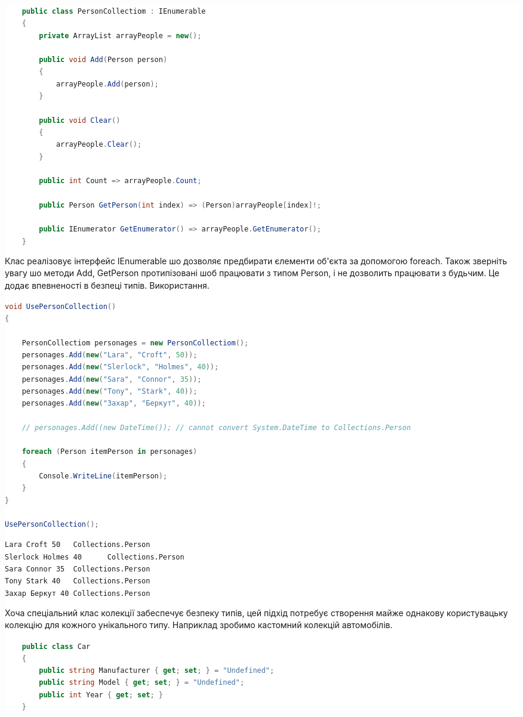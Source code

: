```cs
    public class PersonCollectiom : IEnumerable
    {
        private ArrayList arrayPeople = new();

        public void Add(Person person)
        {
            arrayPeople.Add(person);
        }

        public void Clear() 
        {
            arrayPeople.Clear();
        }

        public int Count => arrayPeople.Count;

        public Person GetPerson(int index) => (Person)arrayPeople[index]!;

        public IEnumerator GetEnumerator() => arrayPeople.GetEnumerator();
    }
```
Клас реалізовує інтерфейс IEnumerable шо дозволяє предбирати єлементи об'єкта за допомогою foreach. Також зверніть увагу шо методи Add, GetPerson протипізовані шоб працювати з типом Person, і не дозволить працювати з будьчим. Це додає впевненості в безпеці типів. 
Використання.
```cs
void UsePersonCollection()
{
    
    PersonCollectiom personages = new PersonCollectiom();
    personages.Add(new("Lara", "Croft", 50));
    personages.Add(new("Slerlock", "Holmes", 40));
    personages.Add(new("Sara", "Connor", 35));
    personages.Add(new("Tony", "Stark", 40));
    personages.Add(new("Захар", "Беркут", 40));

    // personages.Add((new DateTime()); // cannot convert System.DateTime to Collections.Person

    foreach (Person itemPerson in personages)
    {
        Console.WriteLine(itemPerson);
    }
}

UsePersonCollection();
```   
```
Lara Croft 50   Collections.Person
Slerlock Holmes 40      Collections.Person
Sara Connor 35  Collections.Person
Tony Stark 40   Collections.Person
Захар Беркут 40 Collections.Person
```
Хоча спеціальний клас колекції забеспечує безпеку типів, цей підхід потребує створення майже однакову користувацьку колекцію для кожного унікального типу. Наприклад зробимо кастомний колекцій автомобілів.
```cs
    public class Car
    {
        public string Manufacturer { get; set; } = "Undefined";
        public string Model { get; set; } = "Undefined";
        public int Year { get; set; }
    }

```